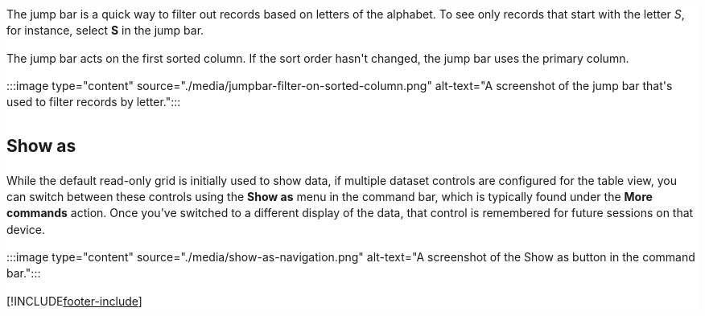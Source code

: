 The jump bar is a quick way to filter out records based on letters of the alphabet. To see only records that start with the letter *S*, for instance, select **S** in the jump bar.

The jump bar acts on the first sorted column. If the sort order hasn't changed, the jump bar uses the primary column.

:::image type="content" source="./media/jumpbar-filter-on-sorted-column.png" alt-text="A screenshot of the jump bar that's used to filter records by letter.":::



## Show as

While the default read-only grid is initially used to show data, if multiple dataset controls are configured for the table view, you can switch between these controls using the **Show as** menu in the command bar, which is typically found under the **More commands** action. Once you've switched to a different display of the data, that control is remembered for future sessions on that device.

:::image type="content" source="./media/show-as-navigation.png" alt-text="A screenshot of the Show as button in the command bar.":::

[!INCLUDE[footer-include](../includes/footer-banner.md)]
